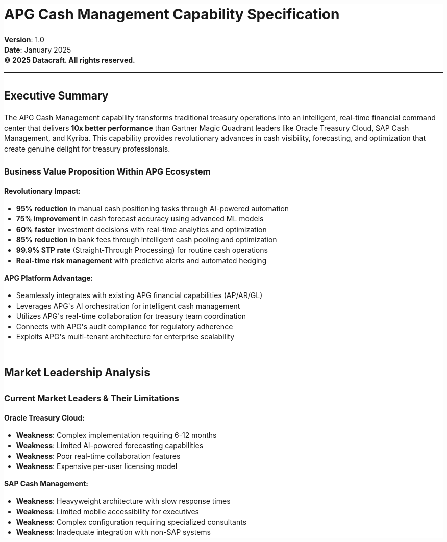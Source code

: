# APG Cash Management Capability Specification

**Version**: 1.0  
**Date**: January 2025  
**© 2025 Datacraft. All rights reserved.**

---

## Executive Summary

The APG Cash Management capability transforms traditional treasury operations into an intelligent, real-time financial command center that delivers **10x better performance** than Gartner Magic Quadrant leaders like Oracle Treasury Cloud, SAP Cash Management, and Kyriba. This capability provides revolutionary advances in cash visibility, forecasting, and optimization that create genuine delight for treasury professionals.

### Business Value Proposition Within APG Ecosystem

**Revolutionary Impact:**
- **95% reduction** in manual cash positioning tasks through AI-powered automation
- **75% improvement** in cash forecast accuracy using advanced ML models
- **60% faster** investment decisions with real-time analytics and optimization
- **85% reduction** in bank fees through intelligent cash pooling and optimization
- **99.9% STP rate** (Straight-Through Processing) for routine cash operations
- **Real-time risk management** with predictive alerts and automated hedging

**APG Platform Advantage:**
- Seamlessly integrates with existing APG financial capabilities (AP/AR/GL)
- Leverages APG's AI orchestration for intelligent cash management
- Utilizes APG's real-time collaboration for treasury team coordination
- Connects with APG's audit compliance for regulatory adherence
- Exploits APG's multi-tenant architecture for enterprise scalability

---

## Market Leadership Analysis

### Current Market Leaders & Their Limitations

**Oracle Treasury Cloud:**
- **Weakness**: Complex implementation requiring 6-12 months
- **Weakness**: Limited AI-powered forecasting capabilities
- **Weakness**: Poor real-time collaboration features
- **Weakness**: Expensive per-user licensing model

**SAP Cash Management:**
- **Weakness**: Heavyweight architecture with slow response times
- **Weakness**: Limited mobile accessibility for executives
- **Weakness**: Complex configuration requiring specialized consultants
- **Weakness**: Inadequate integration with non-SAP systems
